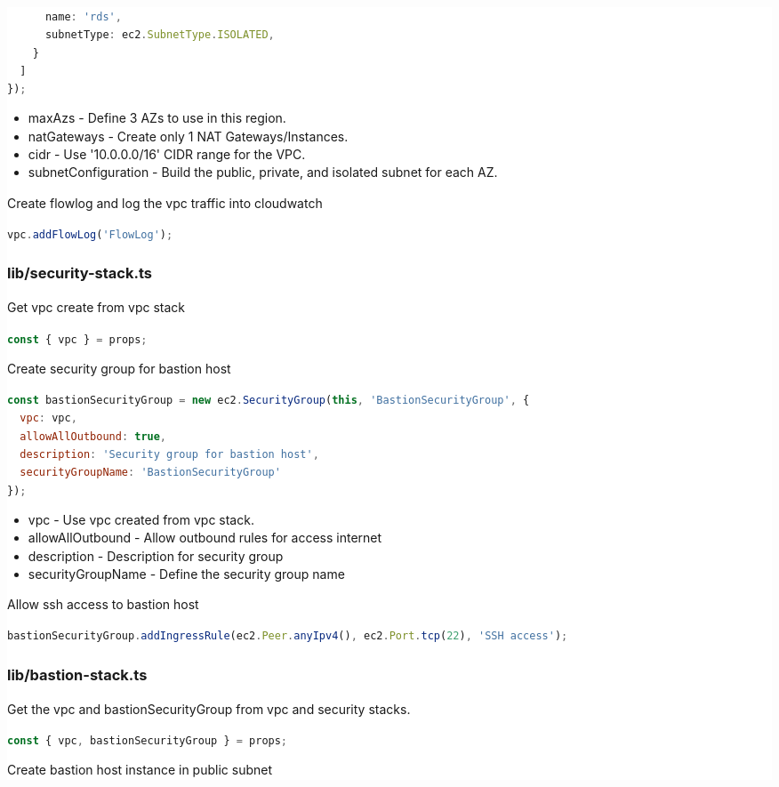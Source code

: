 ```javascript
      name: 'rds',
      subnetType: ec2.SubnetType.ISOLATED,
    }
  ]
});
```

- maxAzs - Define 3 AZs to use in this region.
- natGateways - Create only 1 NAT Gateways/Instances.
- cidr - Use '10.0.0.0/16' CIDR range for the VPC.
- subnetConfiguration - Build the public, private, and isolated subnet for each AZ.

Create flowlog and log the vpc traffic into cloudwatch

```javascript
vpc.addFlowLog('FlowLog');
```

### lib/security-stack.ts

Get vpc create from vpc stack

```javascript
const { vpc } = props;
```

Create security group for bastion host

```javascript
const bastionSecurityGroup = new ec2.SecurityGroup(this, 'BastionSecurityGroup', {
  vpc: vpc,
  allowAllOutbound: true,
  description: 'Security group for bastion host',
  securityGroupName: 'BastionSecurityGroup'
});
```

- vpc - Use vpc created from vpc stack.
- allowAllOutbound - Allow outbound rules for access internet
- description - Description for security group
- securityGroupName - Define the security group name

Allow ssh access to bastion host

```javascript
bastionSecurityGroup.addIngressRule(ec2.Peer.anyIpv4(), ec2.Port.tcp(22), 'SSH access');
```

### lib/bastion-stack.ts

Get the vpc and bastionSecurityGroup from vpc and security stacks.

```javascript
const { vpc, bastionSecurityGroup } = props;
```

Create bastion host instance in public subnet
